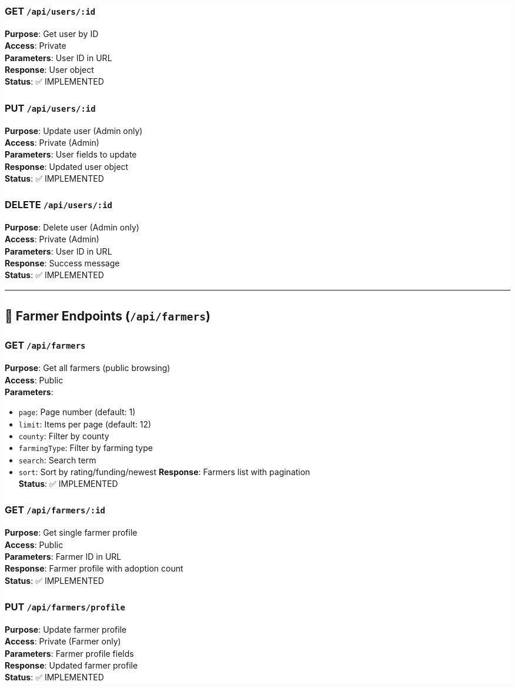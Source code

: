 ### GET `/api/users/:id`
**Purpose**: Get user by ID  
**Access**: Private  
**Parameters**: User ID in URL  
**Response**: User object  
**Status**: ✅ IMPLEMENTED

### PUT `/api/users/:id`
**Purpose**: Update user (Admin only)  
**Access**: Private (Admin)  
**Parameters**: User fields to update  
**Response**: Updated user object  
**Status**: ✅ IMPLEMENTED

### DELETE `/api/users/:id`
**Purpose**: Delete user (Admin only)  
**Access**: Private (Admin)  
**Parameters**: User ID in URL  
**Response**: Success message  
**Status**: ✅ IMPLEMENTED

---

## 🚜 Farmer Endpoints (`/api/farmers`)

### GET `/api/farmers`
**Purpose**: Get all farmers (public browsing)  
**Access**: Public  
**Parameters**:
- `page`: Page number (default: 1)
- `limit`: Items per page (default: 12)
- `county`: Filter by county
- `farmingType`: Filter by farming type
- `search`: Search term
- `sort`: Sort by rating/funding/newest
**Response**: Farmers list with pagination  
**Status**: ✅ IMPLEMENTED

### GET `/api/farmers/:id`
**Purpose**: Get single farmer profile  
**Access**: Public  
**Parameters**: Farmer ID in URL  
**Response**: Farmer profile with adoption count  
**Status**: ✅ IMPLEMENTED

### PUT `/api/farmers/profile`
**Purpose**: Update farmer profile  
**Access**: Private (Farmer only)  
**Parameters**: Farmer profile fields  
**Response**: Updated farmer profile  
**Status**: ✅ IMPLEMENTED
